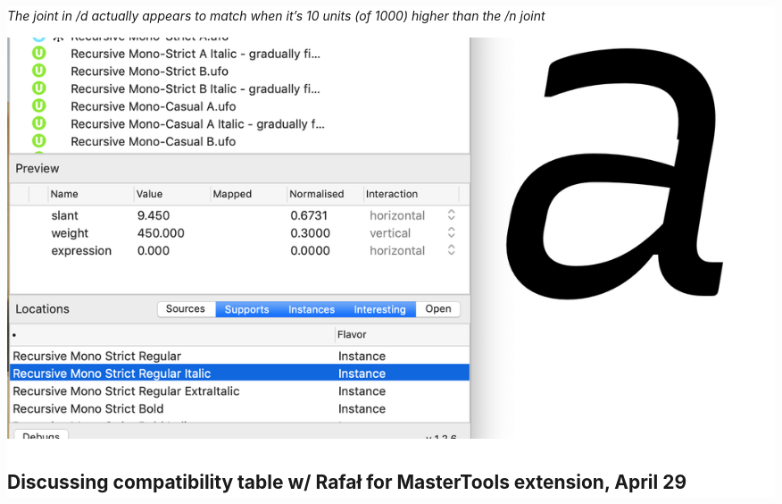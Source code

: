 *The joint in /d actually appears to match when it’s 10 units (of 1000) higher than the /n joint*




![](assets/fig-26.png)




## Discussing compatibility table w/ Rafał for MasterTools extension, April 29